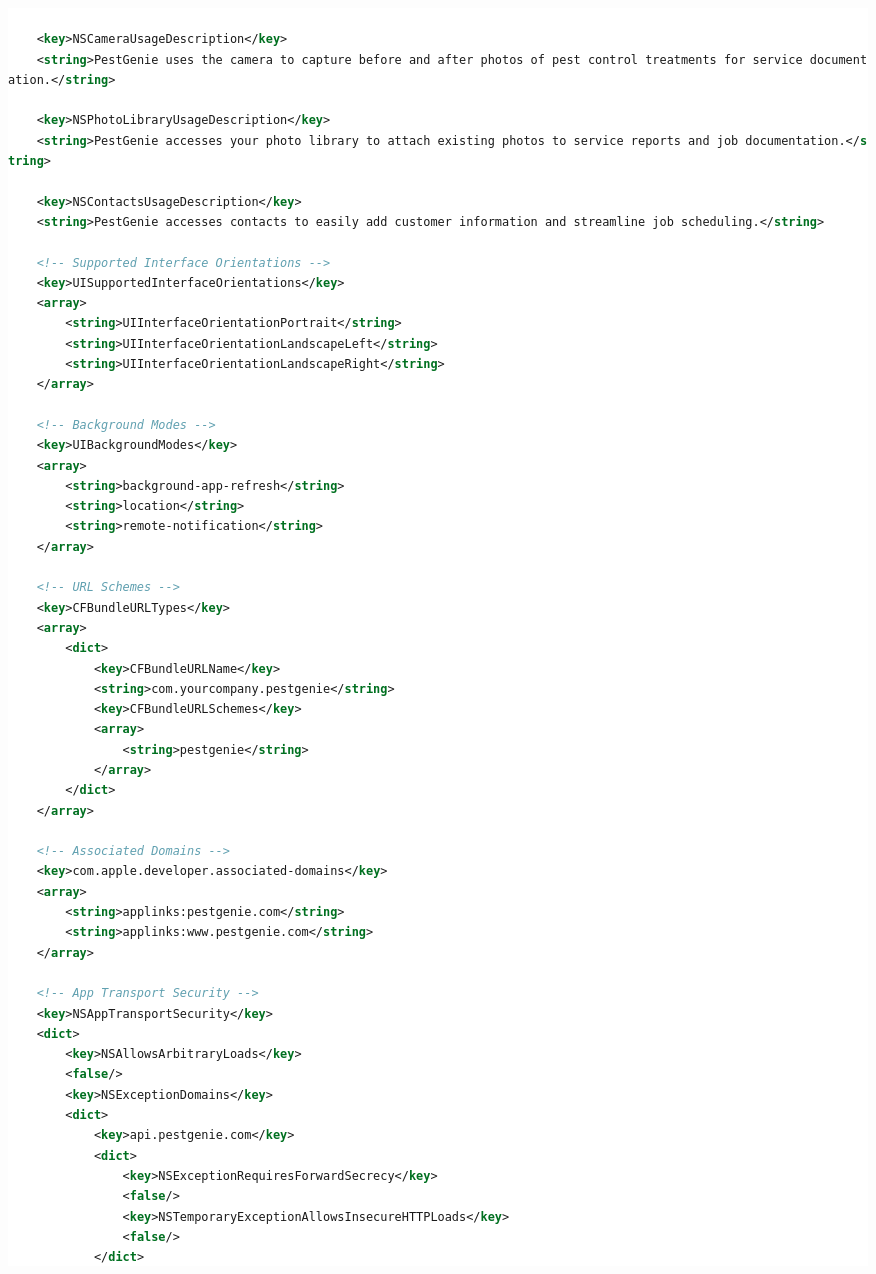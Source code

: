 ```xml

    <key>NSCameraUsageDescription</key>
    <string>PestGenie uses the camera to capture before and after photos of pest control treatments for service documentation.</string>

    <key>NSPhotoLibraryUsageDescription</key>
    <string>PestGenie accesses your photo library to attach existing photos to service reports and job documentation.</string>

    <key>NSContactsUsageDescription</key>
    <string>PestGenie accesses contacts to easily add customer information and streamline job scheduling.</string>

    <!-- Supported Interface Orientations -->
    <key>UISupportedInterfaceOrientations</key>
    <array>
        <string>UIInterfaceOrientationPortrait</string>
        <string>UIInterfaceOrientationLandscapeLeft</string>
        <string>UIInterfaceOrientationLandscapeRight</string>
    </array>

    <!-- Background Modes -->
    <key>UIBackgroundModes</key>
    <array>
        <string>background-app-refresh</string>
        <string>location</string>
        <string>remote-notification</string>
    </array>

    <!-- URL Schemes -->
    <key>CFBundleURLTypes</key>
    <array>
        <dict>
            <key>CFBundleURLName</key>
            <string>com.yourcompany.pestgenie</string>
            <key>CFBundleURLSchemes</key>
            <array>
                <string>pestgenie</string>
            </array>
        </dict>
    </array>

    <!-- Associated Domains -->
    <key>com.apple.developer.associated-domains</key>
    <array>
        <string>applinks:pestgenie.com</string>
        <string>applinks:www.pestgenie.com</string>
    </array>

    <!-- App Transport Security -->
    <key>NSAppTransportSecurity</key>
    <dict>
        <key>NSAllowsArbitraryLoads</key>
        <false/>
        <key>NSExceptionDomains</key>
        <dict>
            <key>api.pestgenie.com</key>
            <dict>
                <key>NSExceptionRequiresForwardSecrecy</key>
                <false/>
                <key>NSTemporaryExceptionAllowsInsecureHTTPLoads</key>
                <false/>
            </dict>
```